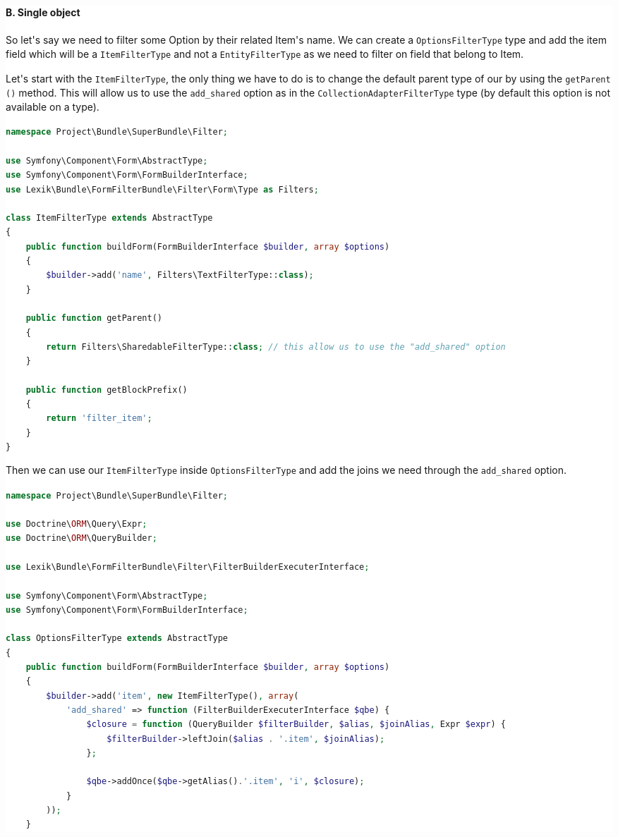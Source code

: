 #### B. Single object

So let's say we need to filter some Option by their related Item's name.
We can create a `OptionsFilterType` type and add the item field which will be a `ItemFilterType` and not a `EntityFilterType` as we need to filter on field that belong to Item.

Let's start with the `ItemFilterType`, the only thing we have to do is to change the default parent type of our by using the `getParent()` method.
This will allow us to use the `add_shared` option as in the `CollectionAdapterFilterType` type (by default this option is not available on a type).

```php
namespace Project\Bundle\SuperBundle\Filter;

use Symfony\Component\Form\AbstractType;
use Symfony\Component\Form\FormBuilderInterface;
use Lexik\Bundle\FormFilterBundle\Filter\Form\Type as Filters;

class ItemFilterType extends AbstractType
{
    public function buildForm(FormBuilderInterface $builder, array $options)
    {
        $builder->add('name', Filters\TextFilterType::class);
    }

    public function getParent()
    {
        return Filters\SharedableFilterType::class; // this allow us to use the "add_shared" option
    }

    public function getBlockPrefix()
    {
        return 'filter_item';
    }
}
```

Then we can use our `ItemFilterType` inside `OptionsFilterType` and add the joins we need through the `add_shared` option.

```php
namespace Project\Bundle\SuperBundle\Filter;

use Doctrine\ORM\Query\Expr;
use Doctrine\ORM\QueryBuilder;

use Lexik\Bundle\FormFilterBundle\Filter\FilterBuilderExecuterInterface;

use Symfony\Component\Form\AbstractType;
use Symfony\Component\Form\FormBuilderInterface;

class OptionsFilterType extends AbstractType
{
    public function buildForm(FormBuilderInterface $builder, array $options)
    {
        $builder->add('item', new ItemFilterType(), array(
            'add_shared' => function (FilterBuilderExecuterInterface $qbe) {
                $closure = function (QueryBuilder $filterBuilder, $alias, $joinAlias, Expr $expr) {
                    $filterBuilder->leftJoin($alias . '.item', $joinAlias);
                };

                $qbe->addOnce($qbe->getAlias().'.item', 'i', $closure);
            }
        ));
    }

```